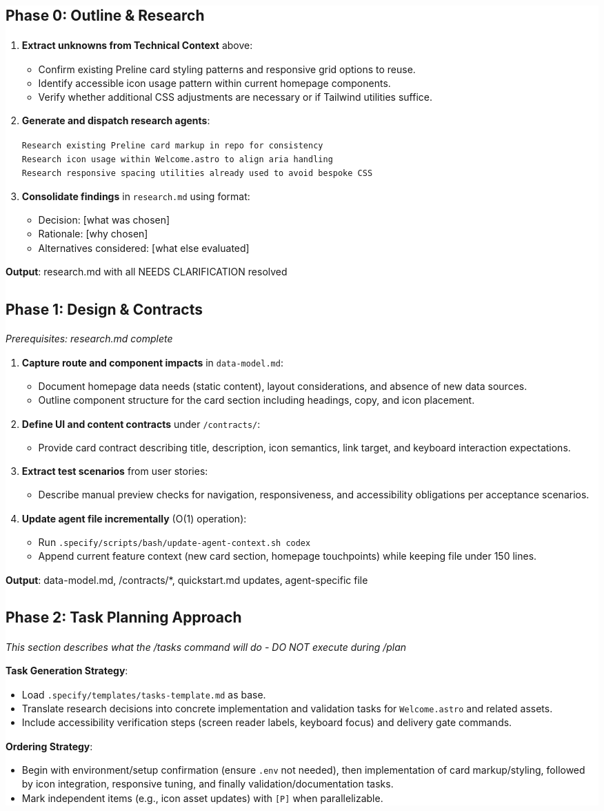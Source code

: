 ## Phase 0: Outline & Research
1. **Extract unknowns from Technical Context** above:
   - Confirm existing Preline card styling patterns and responsive grid options to reuse.
   - Identify accessible icon usage pattern within current homepage components.
   - Verify whether additional CSS adjustments are necessary or if Tailwind utilities suffice.

2. **Generate and dispatch research agents**:
   ```
   Research existing Preline card markup in repo for consistency
   Research icon usage within Welcome.astro to align aria handling
   Research responsive spacing utilities already used to avoid bespoke CSS
   ```

3. **Consolidate findings** in `research.md` using format:
   - Decision: [what was chosen]
   - Rationale: [why chosen]
   - Alternatives considered: [what else evaluated]

**Output**: research.md with all NEEDS CLARIFICATION resolved

## Phase 1: Design & Contracts
*Prerequisites: research.md complete*

1. **Capture route and component impacts** in `data-model.md`:
   - Document homepage data needs (static content), layout considerations, and absence of new data sources.
   - Outline component structure for the card section including headings, copy, and icon placement.

2. **Define UI and content contracts** under `/contracts/`:
   - Provide card contract describing title, description, icon semantics, link target, and keyboard interaction expectations.

3. **Extract test scenarios** from user stories:
   - Describe manual preview checks for navigation, responsiveness, and accessibility obligations per acceptance scenarios.

4. **Update agent file incrementally** (O(1) operation):
   - Run `.specify/scripts/bash/update-agent-context.sh codex`
   - Append current feature context (new card section, homepage touchpoints) while keeping file under 150 lines.

**Output**: data-model.md, /contracts/*, quickstart.md updates, agent-specific file

## Phase 2: Task Planning Approach
*This section describes what the /tasks command will do - DO NOT execute during /plan*

**Task Generation Strategy**:
- Load `.specify/templates/tasks-template.md` as base.
- Translate research decisions into concrete implementation and validation tasks for `Welcome.astro` and related assets.
- Include accessibility verification steps (screen reader labels, keyboard focus) and delivery gate commands.

**Ordering Strategy**:
- Begin with environment/setup confirmation (ensure `.env` not needed), then implementation of card markup/styling, followed by icon integration, responsive tuning, and finally validation/documentation tasks.
- Mark independent items (e.g., icon asset updates) with `[P]` when parallelizable.
